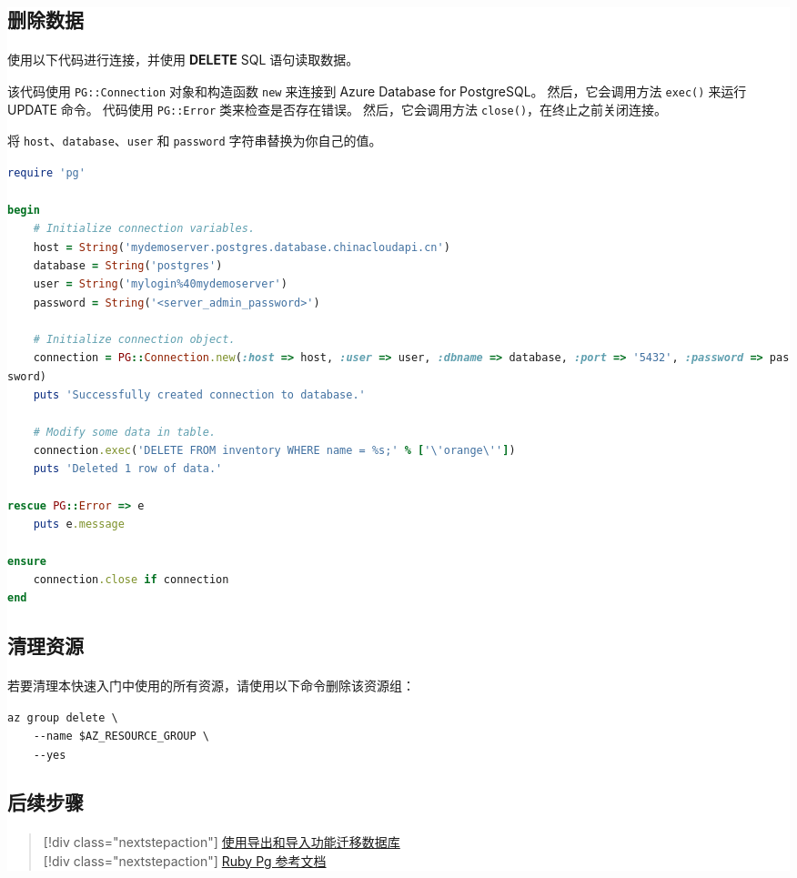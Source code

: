 
## <a name="delete-data"></a>删除数据
使用以下代码进行连接，并使用 **DELETE** SQL 语句读取数据。

该代码使用 ```PG::Connection``` 对象和构造函数 ```new``` 来连接到 Azure Database for PostgreSQL。 然后，它会调用方法 ```exec()``` 来运行 UPDATE 命令。 代码使用 ```PG::Error``` 类来检查是否存在错误。 然后，它会调用方法 ```close()```，在终止之前关闭连接。

将 `host`、`database`、`user` 和 `password` 字符串替换为你自己的值。

```ruby
require 'pg'

begin
    # Initialize connection variables.
    host = String('mydemoserver.postgres.database.chinacloudapi.cn')
    database = String('postgres')
    user = String('mylogin%40mydemoserver')
    password = String('<server_admin_password>')

    # Initialize connection object.
    connection = PG::Connection.new(:host => host, :user => user, :dbname => database, :port => '5432', :password => password)
    puts 'Successfully created connection to database.'

    # Modify some data in table.
    connection.exec('DELETE FROM inventory WHERE name = %s;' % ['\'orange\''])
    puts 'Deleted 1 row of data.'

rescue PG::Error => e
    puts e.message

ensure
    connection.close if connection
end
```

## <a name="clean-up-resources"></a>清理资源

若要清理本快速入门中使用的所有资源，请使用以下命令删除该资源组：

```azurecli
az group delete \
    --name $AZ_RESOURCE_GROUP \
    --yes
```

## <a name="next-steps"></a>后续步骤

> [!div class="nextstepaction"]
> [使用导出和导入功能迁移数据库](./howto-migrate-using-export-and-import.md) <br/>
> [!div class="nextstepaction"]
> [Ruby Pg 参考文档](https://rubygems.org/gems/pg)
